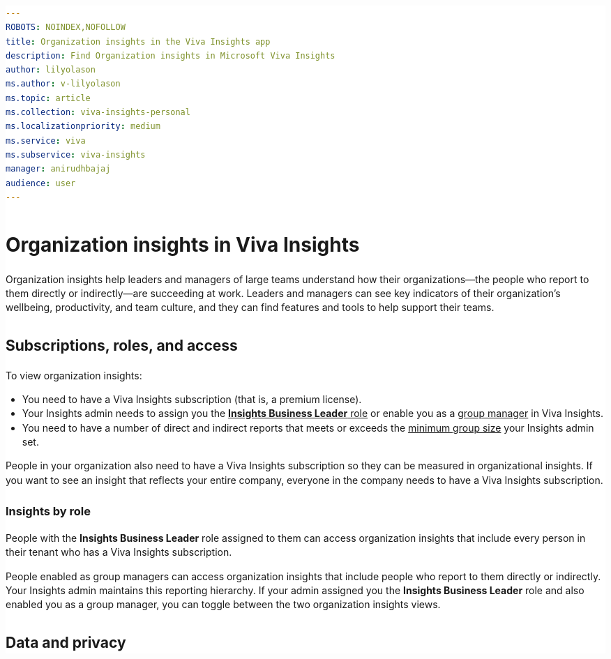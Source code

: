 ```yaml
---
ROBOTS: NOINDEX,NOFOLLOW
title: Organization insights in the Viva Insights app
description: Find Organization insights in Microsoft Viva Insights 
author: lilyolason
ms.author: v-lilyolason
ms.topic: article
ms.collection: viva-insights-personal
ms.localizationpriority: medium 
ms.service: viva
ms.subservice: viva-insights
manager: anirudhbajaj
audience: user
---
```


# Organization insights in Viva Insights

Organization insights help leaders and managers of large teams understand how their organizations—the people who report to them directly or indirectly—are succeeding at work. Leaders and managers can see key indicators of their organization’s wellbeing, productivity, and team culture, and they can find features and tools to help support their teams.

## Subscriptions, roles, and access

To view organization insights:

* You need to have a Viva Insights subscription (that is, a premium license).
* Your Insights admin needs to assign you the [**Insights Business Leader** role](../../advanced/setup-maint/assign-user-roles.md) or enable you as a [group manager](../../advanced/setup-maint/manager-settings.md#to-configure-manager-settings) in Viva Insights. 
* You need to have a number of direct and indirect reports that meets or exceeds the [minimum group size](../../advanced/setup-maint/manager-settings.md#to-configure-manager-settings) your Insights admin set. 

People in your organization also need to have a Viva Insights subscription so they can be measured in organizational insights. If you want to see an insight that reflects your entire company, everyone in the company needs to have a Viva Insights subscription.

### Insights by role

People with the **Insights Business Leader** role assigned to them can access organization insights that include every person in their tenant who has a Viva Insights subscription. 

People enabled as group managers can access organization insights that include people who report to them directly or indirectly. Your Insights admin maintains this reporting hierarchy. If your admin assigned you the **Insights Business Leader** role and also enabled you as a group manager, you can toggle between the two organization insights views.

## Data and privacy

